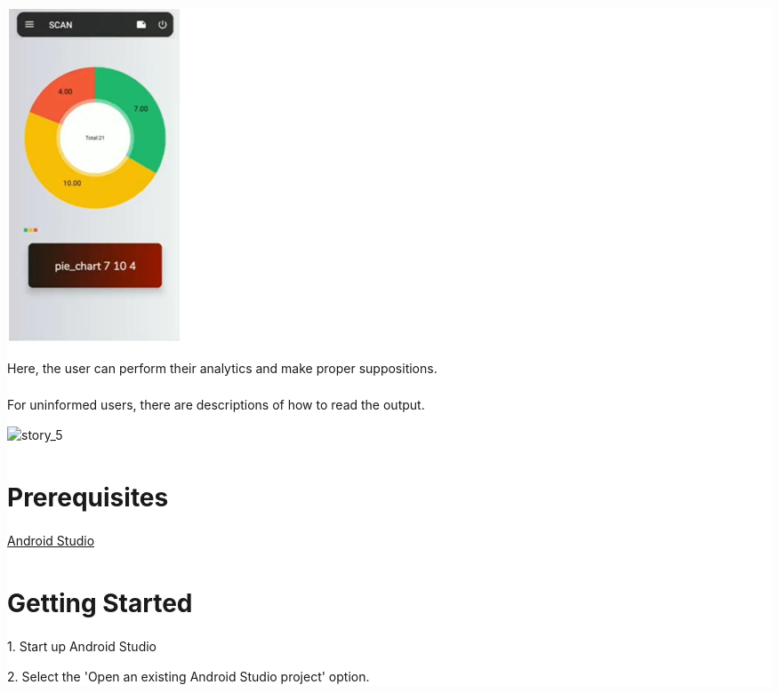   <img src='readme_assets\story_4.png' alt="story_4" width='auto' height='100%'/>
  
  <p align='justify'>
      Here, the user can perform their analytics and make proper suppositions.
      <br /> <br />
      For uninformed users, there are descriptions of how to read the output.
  </p>
  <img src='readme_assets\story_5.png' alt="story_5" width='auto' height='100%'/>
  
  
  <h1> Prerequisites </h1>
  <a href='https://developer.android.com/studio'> Android Studio </a>
  
  
  
  <h1> Getting Started </h1>
  <p align='justify'>
      1. Start up Android Studio
  </p>

  <p align='justify'>
      2. Select the 'Open an existing Android Studio project' option. 
  </p>